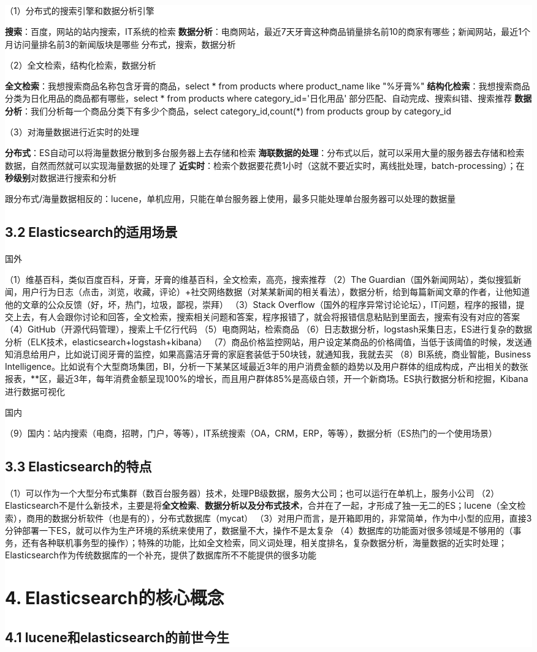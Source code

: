 （1）分布式的搜索引擎和数据分析引擎

**搜索**：百度，网站的站内搜索，IT系统的检索
**数据分析**：电商网站，最近7天牙膏这种商品销量排名前10的商家有哪些；新闻网站，最近1个月访问量排名前3的新闻版块是哪些
分布式，搜索，数据分析

（2）全文检索，结构化检索，数据分析

**全文检索**：我想搜索商品名称包含牙膏的商品，select * from products where product_name like "%牙膏%"
**结构化检索**：我想搜索商品分类为日化用品的商品都有哪些，select * from products where category_id='日化用品'
部分匹配、自动完成、搜索纠错、搜索推荐
**数据分析**：我们分析每一个商品分类下有多少个商品，select category_id,count(*) from products group by category_id

（3）对海量数据进行近实时的处理

**分布式**：ES自动可以将海量数据分散到多台服务器上去存储和检索
**海联数据的处理**：分布式以后，就可以采用大量的服务器去存储和检索数据，自然而然就可以实现海量数据的处理了
**近实时**：检索个数据要花费1小时（这就不要近实时，离线批处理，batch-processing）；在**秒级别**对数据进行搜索和分析

跟分布式/海量数据相反的：lucene，单机应用，只能在单台服务器上使用，最多只能处理单台服务器可以处理的数据量

## 3.2 Elasticsearch的适用场景

国外

（1）维基百科，类似百度百科，牙膏，牙膏的维基百科，全文检索，高亮，搜索推荐
（2）The Guardian（国外新闻网站），类似搜狐新闻，用户行为日志（点击，浏览，收藏，评论）+社交网络数据（对某某新闻的相关看法），数据分析，给到每篇新闻文章的作者，让他知道他的文章的公众反馈（好，坏，热门，垃圾，鄙视，崇拜）
（3）Stack Overflow（国外的程序异常讨论论坛），IT问题，程序的报错，提交上去，有人会跟你讨论和回答，全文检索，搜索相关问题和答案，程序报错了，就会将报错信息粘贴到里面去，搜索有没有对应的答案
（4）GitHub（开源代码管理），搜索上千亿行代码
（5）电商网站，检索商品
（6）日志数据分析，logstash采集日志，ES进行复杂的数据分析（ELK技术，elasticsearch+logstash+kibana）
（7）商品价格监控网站，用户设定某商品的价格阈值，当低于该阈值的时候，发送通知消息给用户，比如说订阅牙膏的监控，如果高露洁牙膏的家庭套装低于50块钱，就通知我，我就去买
（8）BI系统，商业智能，Business Intelligence。比如说有个大型商场集团，BI，分析一下某某区域最近3年的用户消费金额的趋势以及用户群体的组成构成，产出相关的数张报表，**区，最近3年，每年消费金额呈现100%的增长，而且用户群体85%是高级白领，开一个新商场。ES执行数据分析和挖掘，Kibana进行数据可视化

国内

（9）国内：站内搜索（电商，招聘，门户，等等），IT系统搜索（OA，CRM，ERP，等等），数据分析（ES热门的一个使用场景）

## 3.3 Elasticsearch的特点

（1）可以作为一个大型分布式集群（数百台服务器）技术，处理PB级数据，服务大公司；也可以运行在单机上，服务小公司
（2）Elasticsearch不是什么新技术，主要是将**全文检索**、**数据分析以及分布式技术**，合并在了一起，才形成了独一无二的ES；lucene（全文检索），商用的数据分析软件（也是有的），分布式数据库（mycat）
（3）对用户而言，是开箱即用的，非常简单，作为中小型的应用，直接3分钟部署一下ES，就可以作为生产环境的系统来使用了，数据量不大，操作不是太复杂
（4）数据库的功能面对很多领域是不够用的（事务，还有各种联机事务型的操作）；特殊的功能，比如全文检索，同义词处理，相关度排名，复杂数据分析，海量数据的近实时处理；Elasticsearch作为传统数据库的一个补充，提供了数据库所不不能提供的很多功能

# 4. Elasticsearch的核心概念

## 4.1 lucene和elasticsearch的前世今生
